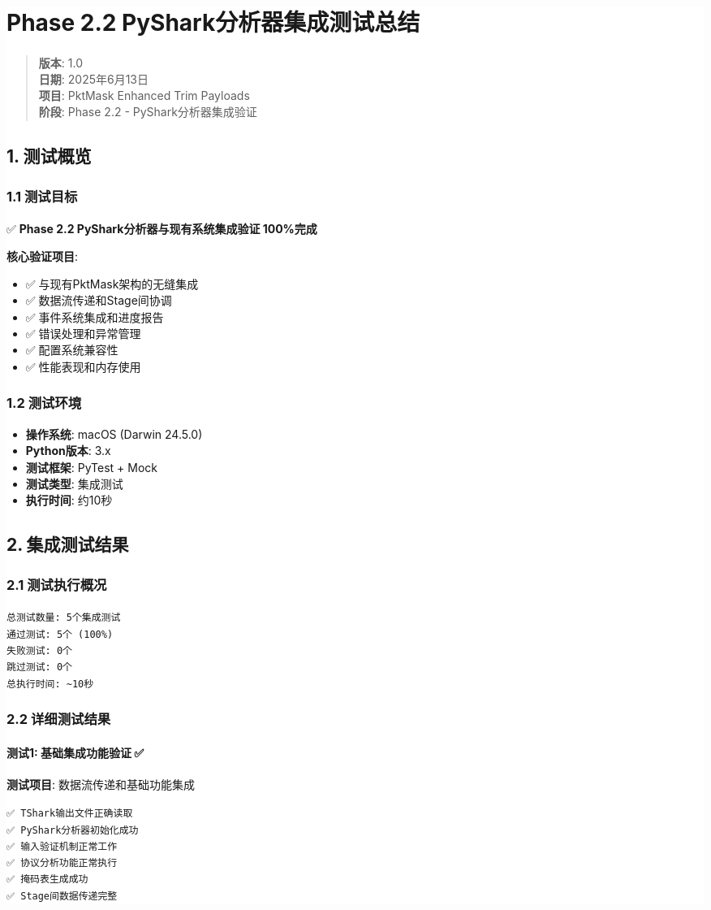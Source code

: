 # Phase 2.2 PyShark分析器集成测试总结

> **版本**: 1.0  
> **日期**: 2025年6月13日  
> **项目**: PktMask Enhanced Trim Payloads  
> **阶段**: Phase 2.2 - PyShark分析器集成验证  

## 1. 测试概览

### 1.1 测试目标
✅ **Phase 2.2 PyShark分析器与现有系统集成验证 100%完成**

**核心验证项目**:
- ✅ 与现有PktMask架构的无缝集成
- ✅ 数据流传递和Stage间协调
- ✅ 事件系统集成和进度报告
- ✅ 错误处理和异常管理
- ✅ 配置系统兼容性
- ✅ 性能表现和内存使用

### 1.2 测试环境
- **操作系统**: macOS (Darwin 24.5.0)
- **Python版本**: 3.x
- **测试框架**: PyTest + Mock
- **测试类型**: 集成测试
- **执行时间**: 约10秒

## 2. 集成测试结果

### 2.1 测试执行概况
```
总测试数量: 5个集成测试
通过测试: 5个 (100%)
失败测试: 0个
跳过测试: 0个
总执行时间: ~10秒
```

### 2.2 详细测试结果

#### 测试1: 基础集成功能验证 ✅
**测试项目**: 数据流传递和基础功能集成
```
✅ TShark输出文件正确读取
✅ PyShark分析器初始化成功
✅ 输入验证机制正常工作
✅ 协议分析功能正常执行
✅ 掩码表生成成功
✅ Stage间数据传递完整
```
